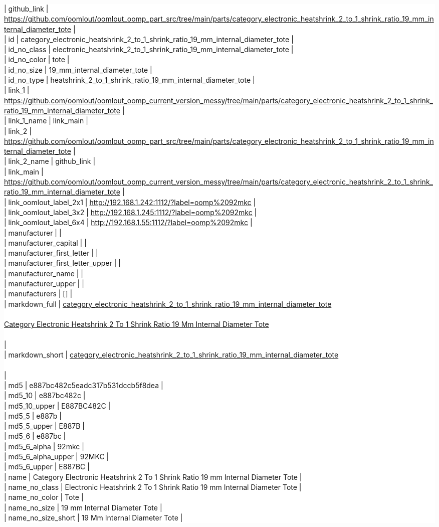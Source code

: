 | github_link | https://github.com/oomlout/oomlout_oomp_part_src/tree/main/parts/category_electronic_heatshrink_2_to_1_shrink_ratio_19_mm_internal_diameter_tote |  
| id | category_electronic_heatshrink_2_to_1_shrink_ratio_19_mm_internal_diameter_tote |  
| id_no_class | electronic_heatshrink_2_to_1_shrink_ratio_19_mm_internal_diameter_tote |  
| id_no_color | tote |  
| id_no_size | 19_mm_internal_diameter_tote |  
| id_no_type | heatshrink_2_to_1_shrink_ratio_19_mm_internal_diameter_tote |  
| link_1 | https://github.com/oomlout/oomlout_oomp_current_version_messy/tree/main/parts/category_electronic_heatshrink_2_to_1_shrink_ratio_19_mm_internal_diameter_tote |  
| link_1_name | link_main |  
| link_2 | https://github.com/oomlout/oomlout_oomp_part_src/tree/main/parts/category_electronic_heatshrink_2_to_1_shrink_ratio_19_mm_internal_diameter_tote |  
| link_2_name | github_link |  
| link_main | https://github.com/oomlout/oomlout_oomp_current_version_messy/tree/main/parts/category_electronic_heatshrink_2_to_1_shrink_ratio_19_mm_internal_diameter_tote |  
| link_oomlout_label_2x1 | http://192.168.1.242:1112/?label=oomp%2092mkc |  
| link_oomlout_label_3x2 | http://192.168.1.245:1112/?label=oomp%2092mkc |  
| link_oomlout_label_6x4 | http://192.168.1.55:1112/?label=oomp%2092mkc |  
| manufacturer |  |  
| manufacturer_capital |  |  
| manufacturer_first_letter |  |  
| manufacturer_first_letter_upper |  |  
| manufacturer_name |  |  
| manufacturer_upper |  |  
| manufacturers | [] |  
| markdown_full | [category_electronic_heatshrink_2_to_1_shrink_ratio_19_mm_internal_diameter_tote](https://github.com/oomlout/oomlout_oomp_current_version_messy/tree/main/parts/category_electronic_heatshrink_2_to_1_shrink_ratio_19_mm_internal_diameter_tote)<br>[](https://github.com/oomlout/oomlout_oomp_current_version_messy/tree/main/parts/category_electronic_heatshrink_2_to_1_shrink_ratio_19_mm_internal_diameter_tote)<br>[Category Electronic Heatshrink 2 To 1 Shrink Ratio 19 Mm Internal Diameter Tote](https://github.com/oomlout/oomlout_oomp_current_version_messy/tree/main/parts/category_electronic_heatshrink_2_to_1_shrink_ratio_19_mm_internal_diameter_tote)<br><br> |  
| markdown_short | [category_electronic_heatshrink_2_to_1_shrink_ratio_19_mm_internal_diameter_tote](https://github.com/oomlout/oomlout_oomp_current_version_messy/tree/main/parts/category_electronic_heatshrink_2_to_1_shrink_ratio_19_mm_internal_diameter_tote)<br><br> |  
| md5 | e887bc482c5eadc317b531dccb5f8dea |  
| md5_10 | e887bc482c |  
| md5_10_upper | E887BC482C |  
| md5_5 | e887b |  
| md5_5_upper | E887B |  
| md5_6 | e887bc |  
| md5_6_alpha | 92mkc |  
| md5_6_alpha_upper | 92MKC |  
| md5_6_upper | E887BC |  
| name | Category Electronic Heatshrink 2 To 1 Shrink Ratio 19 mm Internal Diameter Tote |  
| name_no_class | Electronic Heatshrink 2 To 1 Shrink Ratio 19 mm Internal Diameter Tote |  
| name_no_color | Tote |  
| name_no_size | 19 mm Internal Diameter Tote |  
| name_no_size_short | 19 Mm Internal Diameter Tote |  